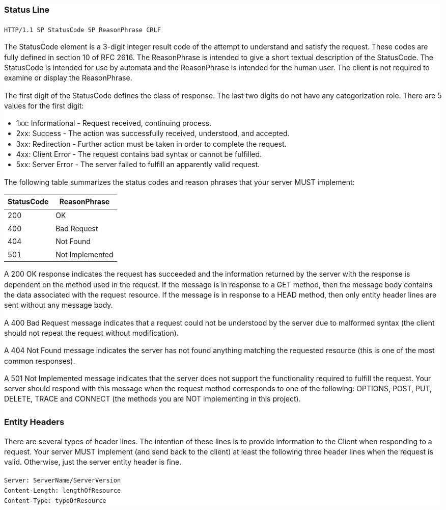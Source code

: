 ### Status Line
```
HTTP/1.1 SP StatusCode SP ReasonPhrase CRLF
```

The StatusCode element is a 3-digit integer result code of the attempt to understand and satisfy the request. These codes are fully defined in section 10 of RFC 2616. The ReasonPhrase is intended to give a short textual description of the StatusCode. The StatusCode is intended for use by automata and the ReasonPhrase is intended for the human user. The client is not required to examine or display the ReasonPhrase.

The first digit of the StatusCode defines the class of response. The last two digits do not have any categorization role. There are 5 values for the first digit:
- 1xx: Informational - Request received, continuing process.
- 2xx: Success - The action was successfully received, understood, and accepted.
- 3xx: Redirection - Further action must be taken in order to complete the request.
- 4xx: Client Error - The request contains bad syntax or cannot be fulfilled.
- 5xx: Server Error - The server failed to fulfill an apparently valid request.

The following table summarizes the status codes and reason phrases that your server MUST implement:

|  StatusCode  |  ReasonPhrase   |
| ------------ | --------------- |
|     200      |        OK       |
|     400      |    Bad Request  |
|     404      |     Not Found   |
|     501      | Not Implemented |

A 200 OK response indicates the request has succeeded and the information returned by the server with the response is dependent on the method used in the request. If the message is in response to a GET method, then the message body contains the data associated with the request resource. If the message is in response to a HEAD method, then only entity header lines are sent without any message body.

A 400 Bad Request message indicates that a request could not be understood by the server due to malformed syntax (the client should not repeat the request without modification).

A 404 Not Found message indicates the server has not found anything matching the requested resource (this is one of the most common responses).

A 501 Not Implemented message indicates that the server does not support the functionality required to fulfill the request. Your server should respond with this message when the request method corresponds to one of the following: OPTIONS, POST, PUT, DELETE, TRACE and CONNECT (the methods you are NOT implementing in this project).

### Entity Headers
There are several types of header lines. The intention of these lines is to provide information to the Client when responding to a request. Your server MUST implement (and send back to the client) at least the following three header lines when the request is valid. Otherwise, just the server entity header is fine.

```
Server: ServerName/ServerVersion
Content-Length: lengthOfResource
Content-Type: typeOfResource
```
